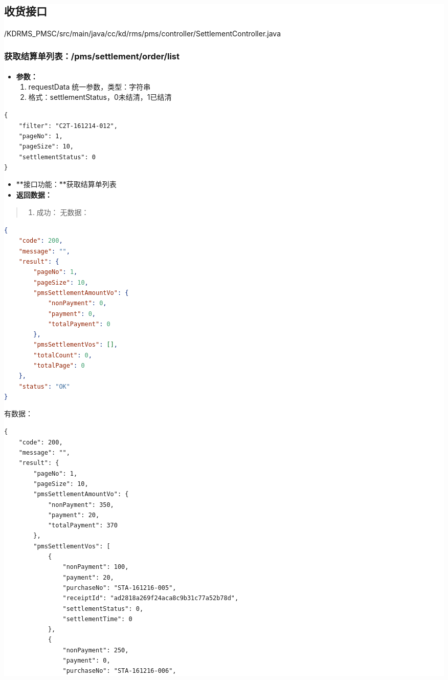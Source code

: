 ## 收货接口 
/KDRMS_PMSC/src/main/java/cc/kd/rms/pms/controller/SettlementController.java
### 获取结算单列表：/pms/settlement/order/list
- **参数：**
  1. requestData 统一参数，类型：字符串
  2. 格式：settlementStatus，0未结清，1已结清
```
{
    "filter": "C2T-161214-012",
    "pageNo": 1,
    "pageSize": 10,
    "settlementStatus": 0
}
```
- **接口功能：**获取结算单列表
- **返回数据：**
> 1. 成功：
无数据：
``` json
{
    "code": 200,
    "message": "",
    "result": {
        "pageNo": 1,
        "pageSize": 10,
        "pmsSettlementAmountVo": {
            "nonPayment": 0,
            "payment": 0,
            "totalPayment": 0
        },
        "pmsSettlementVos": [],
        "totalCount": 0,
        "totalPage": 0
    },
    "status": "OK"
}
```
有数据：
```
{
    "code": 200,
    "message": "",
    "result": {
        "pageNo": 1,
        "pageSize": 10,
        "pmsSettlementAmountVo": {
            "nonPayment": 350,
            "payment": 20,
            "totalPayment": 370
        },
        "pmsSettlementVos": [
            {
                "nonPayment": 100,
                "payment": 20,
                "purchaseNo": "STA-161216-005",
                "receiptId": "ad2818a269f24aca8c9b31c77a52b78d",
                "settlementStatus": 0,
                "settlementTime": 0
            },
            {
                "nonPayment": 250,
                "payment": 0,
                "purchaseNo": "STA-161216-006",
```
